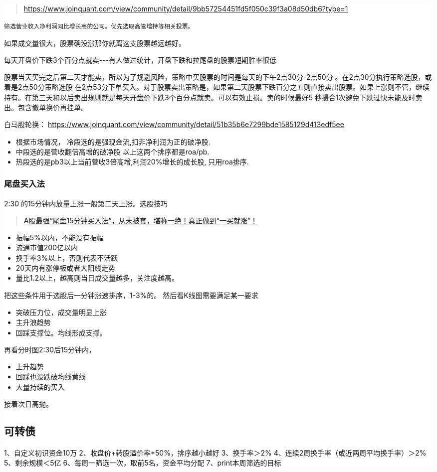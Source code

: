 



> https://www.joinquant.com/view/community/detail/9bb57254451fd5f050c39f3a08d50db6?type=1



```
筛选营业收入净利润同比增长高的公司。优先选取高管增持等相关投票。
```

如果成交量很大，股票确没涨那你就离这支股票越远越好。

每天开盘价下跌3个百分点就卖---有人做过统计，开盘下跌和拉尾盘的股票短期胜率很低

股票当天买完之后第二天才能卖，所以为了规避风险，策略中买股票的时间是每天的下午2点30分-2点50分 。在2点30分执行策略选股，或着是2点50分策略选股 在2点53分下单买入。对于股票卖出策略是，如果第二天股票下跌百分之五则直接卖出股票。如果上涨则不管，继续持有。在第三天和以后卖出规则就是每天开盘价下跌3个百分点就卖。可以有效止损。卖的时候最好5 秒撮合1次避免下跌过快未能及时卖出。包含撤单换价再挂单。



白马股轮换： https://www.joinquant.com/view/community/detail/51b35b6e7299bde1585129d413edf5ee

- 根据市场情况， 冷段选的是强现金流,扣非净利润为正的破净股.
- 中段选的是营收翻倍高增的破净股 以上这两个排序都是roa/pb.
- 热段选的是pb3以上当前营收3倍高增,利润20%增长的成长股, 只用roa排序.

### **尾盘买入法**

2:30 的15分钟内放量上涨一般第二天上涨。选股技巧

> [A股最强“尾盘15分钟买入法”，从未被套，堪称一绝！真正做到“一买就涨”！](https://www.bilibili.com/video/BV1jZ421g7Rz/?spm_id_from=333.337.search-card.all.click&vd_source=9d3646ab1738010f91f766880db9c1c6)

- 振幅5%以内，不能没有振幅
- 流通市值200亿以内
- 换手率3%以上，否则代表不活跃
- 20天内有涨停板或者大阳线走势
- 量比1.2以上，越高则当日成交量越多，关注度越高。

把这些条件用于选股后一分钟涨速排序，1-3%的。 然后看K线图需要满足某一要求

- 突破压力位，成交量明显上涨
- 主升浪趋势
- 回踩支撑位。均线形成支撑。

再看分时图2:30后15分钟内，

- 上升趋势
- 回踩也没跌破均线黄线
- 大量持续的买入

接着次日高抛。

## 可转债

1、自定义初识资金10万
2、收盘价+转股溢价率*50%，排序越小越好
3、换手率＞2%
4、连续2周换手率（或近两周平均换手率）＞2%
5、剩余规模＜5亿
6、每周一筛选一次，取前5名，资金平均分配
7、print本周筛选的目标
